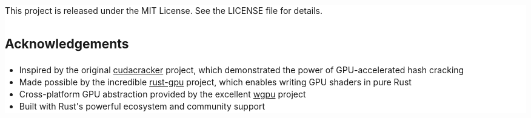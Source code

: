 This project is released under the MIT License. See the LICENSE file for details.

## Acknowledgements

*   Inspired by the original [cudacracker](https://github.com/vaktibabat/cudacracker) project, which demonstrated the power of GPU-accelerated hash cracking
*   Made possible by the incredible [rust-gpu](https://github.com/Rust-GPU/rust-gpu) project, which enables writing GPU shaders in pure Rust
*   Cross-platform GPU abstraction provided by the excellent [wgpu](https://github.com/gfx-rs/wgpu) project
*   Built with Rust's powerful ecosystem and community support